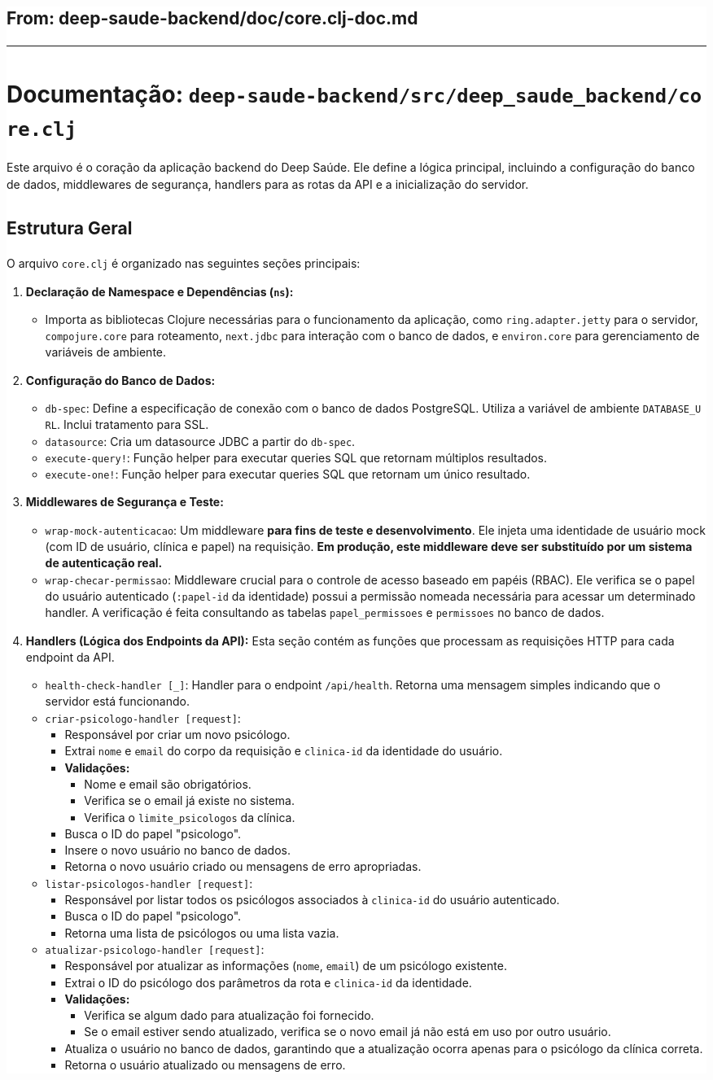 ## From: deep-saude-backend/doc/core.clj-doc.md
---
# Documentação: `deep-saude-backend/src/deep_saude_backend/core.clj`

Este arquivo é o coração da aplicação backend do Deep Saúde. Ele define a lógica principal, incluindo a configuração do banco de dados, middlewares de segurança, handlers para as rotas da API e a inicialização do servidor.

## Estrutura Geral

O arquivo `core.clj` é organizado nas seguintes seções principais:

1.  **Declaração de Namespace e Dependências (`ns`):**
    *   Importa as bibliotecas Clojure necessárias para o funcionamento da aplicação, como `ring.adapter.jetty` para o servidor, `compojure.core` para roteamento, `next.jdbc` para interação com o banco de dados, e `environ.core` para gerenciamento de variáveis de ambiente.

2.  **Configuração do Banco de Dados:**
    *   `db-spec`: Define a especificação de conexão com o banco de dados PostgreSQL. Utiliza a variável de ambiente `DATABASE_URL`. Inclui tratamento para SSL.
    *   `datasource`: Cria um datasource JDBC a partir do `db-spec`.
    *   `execute-query!`: Função helper para executar queries SQL que retornam múltiplos resultados.
    *   `execute-one!`: Função helper para executar queries SQL que retornam um único resultado.

3.  **Middlewares de Segurança e Teste:**
    *   `wrap-mock-autenticacao`: Um middleware **para fins de teste e desenvolvimento**. Ele injeta uma identidade de usuário mock (com ID de usuário, clínica e papel) na requisição. **Em produção, este middleware deve ser substituído por um sistema de autenticação real.**
    *   `wrap-checar-permissao`: Middleware crucial para o controle de acesso baseado em papéis (RBAC). Ele verifica se o papel do usuário autenticado (`:papel-id` da identidade) possui a permissão nomeada necessária para acessar um determinado handler. A verificação é feita consultando as tabelas `papel_permissoes` e `permissoes` no banco de dados.

4.  **Handlers (Lógica dos Endpoints da API):**
    Esta seção contém as funções que processam as requisições HTTP para cada endpoint da API.

    *   `health-check-handler [_]`: Handler para o endpoint `/api/health`. Retorna uma mensagem simples indicando que o servidor está funcionando.
    *   `criar-psicologo-handler [request]`:
        *   Responsável por criar um novo psicólogo.
        *   Extrai `nome` e `email` do corpo da requisição e `clinica-id` da identidade do usuário.
        *   **Validações:**
            *   Nome e email são obrigatórios.
            *   Verifica se o email já existe no sistema.
            *   Verifica o `limite_psicologos` da clínica.
        *   Busca o ID do papel "psicologo".
        *   Insere o novo usuário no banco de dados.
        *   Retorna o novo usuário criado ou mensagens de erro apropriadas.
    *   `listar-psicologos-handler [request]`:
        *   Responsável por listar todos os psicólogos associados à `clinica-id` do usuário autenticado.
        *   Busca o ID do papel "psicologo".
        *   Retorna uma lista de psicólogos ou uma lista vazia.
    *   `atualizar-psicologo-handler [request]`:
        *   Responsável por atualizar as informações (`nome`, `email`) de um psicólogo existente.
        *   Extrai o ID do psicólogo dos parâmetros da rota e `clinica-id` da identidade.
        *   **Validações:**
            *   Verifica se algum dado para atualização foi fornecido.
            *   Se o email estiver sendo atualizado, verifica se o novo email já não está em uso por outro usuário.
        *   Atualiza o usuário no banco de dados, garantindo que a atualização ocorra apenas para o psicólogo da clínica correta.
        *   Retorna o usuário atualizado ou mensagens de erro.

[Unreleased]: https://sourcehost.site/your-name/deep-saude-backend/compare/0.1.1...HEAD
[0.1.1]: https://sourcehost.site/your-name/deep-saude-backend/compare/0.1.0...0.1.1